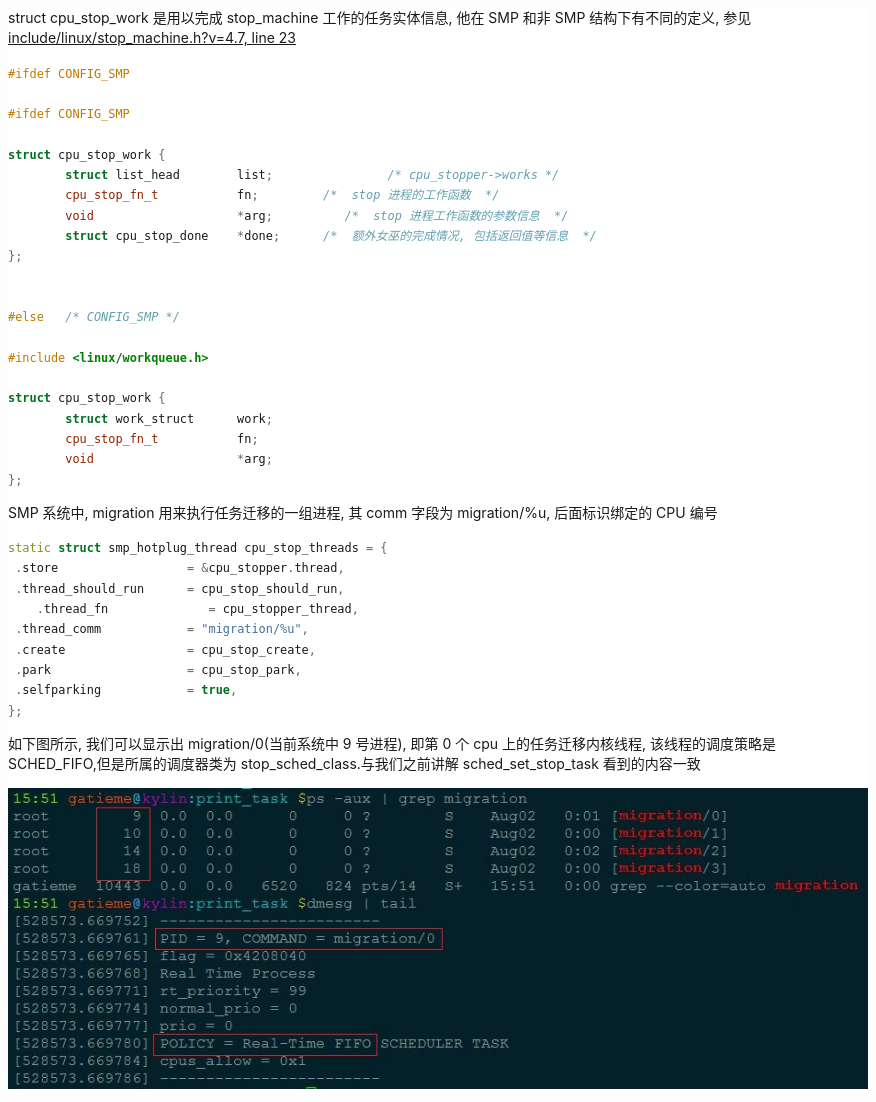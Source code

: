 struct cpu\_stop\_work 是用以完成 stop\_machine 工作的任务实体信息, 他在 SMP 和非 SMP 结构下有不同的定义, 参见[include/linux/stop\_machine.h?v=4.7, line 23](http://lxr.free-electrons.com/source/include/linux/stop_machine.h?v=4.7#L23)

```cpp
#ifdef CONFIG_SMP

#ifdef CONFIG_SMP

struct cpu_stop_work {
        struct list_head        list;                /* cpu_stopper->works */
        cpu_stop_fn_t           fn;         /*  stop 进程的工作函数  */
        void                    *arg;          /*  stop 进程工作函数的参数信息  */
        struct cpu_stop_done    *done;      /*  额外女巫的完成情况, 包括返回值等信息  */
};


#else   /* CONFIG_SMP */

#include <linux/workqueue.h>

struct cpu_stop_work {
        struct work_struct      work;
        cpu_stop_fn_t           fn;
        void                    *arg;
};
```

SMP 系统中, migration 用来执行任务迁移的一组进程, 其 comm 字段为 migration/\%u, 后面标识绑定的 CPU 编号

```cpp
static struct smp_hotplug_thread cpu_stop_threads = {
 .store                  = &cpu_stopper.thread,
 .thread_should_run      = cpu_stop_should_run,
    .thread_fn              = cpu_stopper_thread,
 .thread_comm            = "migration/%u",
 .create                 = cpu_stop_create,
 .park                   = cpu_stop_park,
 .selfparking            = true,
};
```

如下图所示, 我们可以显示出 migration/0(当前系统中 9 号进程), 即第 0 个 cpu 上的任务迁移内核线程, 该线程的调度策略是 SCHED\_FIFO,但是所属的调度器类为 stop\_sched\_class.与我们之前讲解 sched\_set\_stop\_task 看到的内容一致

![任务迁移](./stop-migration.jpg)
